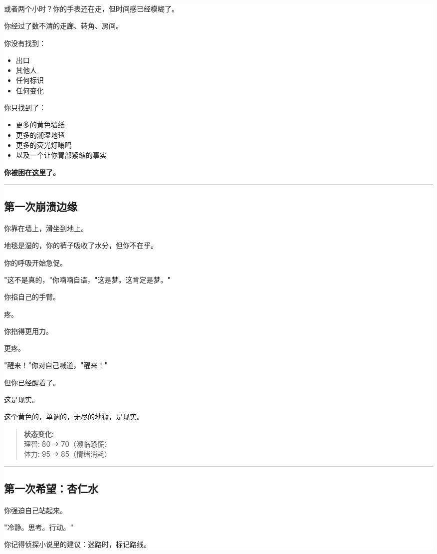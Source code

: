 或者两个小时？你的手表还在走，但时间感已经模糊了。

你经过了数不清的走廊、转角、房间。

你没有找到：
- 出口
- 其他人
- 任何标识
- 任何变化

你只找到了：
- 更多的黄色墙纸
- 更多的潮湿地毯
- 更多的荧光灯嗡鸣
- 以及一个让你胃部紧缩的事实

**你被困在这里了。**

---

## 第一次崩溃边缘

你靠在墙上，滑坐到地上。

地毯是湿的，你的裤子吸收了水分，但你不在乎。

你的呼吸开始急促。

"这不是真的，"你喃喃自语，"这是梦。这肯定是梦。"

你掐自己的手臂。

疼。

你掐得更用力。

更疼。

"醒来！"你对自己喊道，"醒来！"

但你已经醒着了。

这是现实。

这个黄色的，单调的，无尽的地狱，是现实。

> **状态变化**:  
> 理智: 80 → 70（濒临恐慌）  
> 体力: 95 → 85（情绪消耗）

---

## 第一次希望：杏仁水

你强迫自己站起来。

"冷静。思考。行动。"

你记得侦探小说里的建议：迷路时，标记路线。
